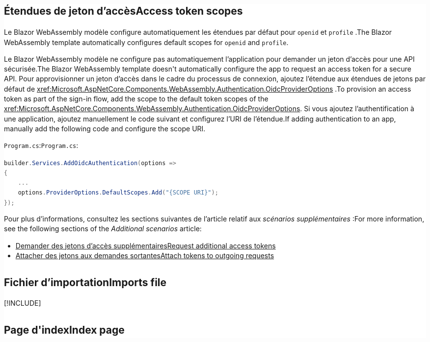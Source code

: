 ## <a name="access-token-scopes"></a><span data-ttu-id="282be-150">Étendues de jeton d’accès</span><span class="sxs-lookup"><span data-stu-id="282be-150">Access token scopes</span></span>

<span data-ttu-id="282be-151">Le Blazor WebAssembly modèle configure automatiquement les étendues par défaut pour `openid` et `profile` .</span><span class="sxs-lookup"><span data-stu-id="282be-151">The Blazor WebAssembly template automatically configures default scopes for `openid` and `profile`.</span></span>

<span data-ttu-id="282be-152">Le Blazor WebAssembly modèle ne configure pas automatiquement l’application pour demander un jeton d’accès pour une API sécurisée.</span><span class="sxs-lookup"><span data-stu-id="282be-152">The Blazor WebAssembly template doesn't automatically configure the app to request an access token for a secure API.</span></span> <span data-ttu-id="282be-153">Pour approvisionner un jeton d’accès dans le cadre du processus de connexion, ajoutez l’étendue aux étendues de jetons par défaut de <xref:Microsoft.AspNetCore.Components.WebAssembly.Authentication.OidcProviderOptions> .</span><span class="sxs-lookup"><span data-stu-id="282be-153">To provision an access token as part of the sign-in flow, add the scope to the default token scopes of the <xref:Microsoft.AspNetCore.Components.WebAssembly.Authentication.OidcProviderOptions>.</span></span> <span data-ttu-id="282be-154">Si vous ajoutez l’authentification à une application, ajoutez manuellement le code suivant et configurez l’URI de l’étendue.</span><span class="sxs-lookup"><span data-stu-id="282be-154">If adding authentication to an app, manually add the following code and configure the scope URI.</span></span>

<span data-ttu-id="282be-155">`Program.cs`:</span><span class="sxs-lookup"><span data-stu-id="282be-155">`Program.cs`:</span></span>

```csharp
builder.Services.AddOidcAuthentication(options =>
{
    ...
    options.ProviderOptions.DefaultScopes.Add("{SCOPE URI}");
});
```

<span data-ttu-id="282be-156">Pour plus d’informations, consultez les sections suivantes de l’article relatif aux *scénarios supplémentaires* :</span><span class="sxs-lookup"><span data-stu-id="282be-156">For more information, see the following sections of the *Additional scenarios* article:</span></span>

* [<span data-ttu-id="282be-157">Demander des jetons d’accès supplémentaires</span><span class="sxs-lookup"><span data-stu-id="282be-157">Request additional access tokens</span></span>](xref:blazor/security/webassembly/additional-scenarios#request-additional-access-tokens)
* [<span data-ttu-id="282be-158">Attacher des jetons aux demandes sortantes</span><span class="sxs-lookup"><span data-stu-id="282be-158">Attach tokens to outgoing requests</span></span>](xref:blazor/security/webassembly/additional-scenarios#attach-tokens-to-outgoing-requests)

## <a name="imports-file"></a><span data-ttu-id="282be-159">Fichier d’importation</span><span class="sxs-lookup"><span data-stu-id="282be-159">Imports file</span></span>

[!INCLUDE[](~/blazor/includes/security/imports-file-standalone.md)]

## <a name="index-page"></a><span data-ttu-id="282be-160">Page d'index</span><span class="sxs-lookup"><span data-stu-id="282be-160">Index page</span></span>
